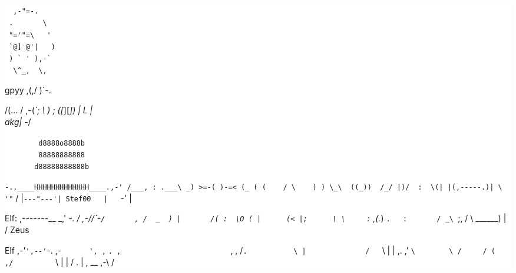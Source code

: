 

      ,-"=-.
     .       \
     "='"=\   '
     `@] @'|   )
     ) ` ' ),-`
      \^_,  \,  
  gpyy  ,(\,/ )`-.



   /(...
  / ,-(_`;
  \ )_  _;
  (\[_][_])
   |  L  |  
akg| \-_/    



            d8888o8888b
            88888888888
           d88888888888b
   `-..____HHHHHHHHHHHHH____.,-'
           /___, : .___\
          _) >=-( )-=< (_
         ( (    / \    ) )
          \_\  ((_))  /_/
            |)/  :  \(|
            |(,-----.)|
            \   '"`   /
            |`---"---'|
   Stef00   |   `-'   |



Elf:
       ,-------__
    _,'          _-.
   /         ,-//\`-`
  /       , /  _  )
 |       /( :  \O (
 |      (< |;      \
 \     : `      ,(._)
  `.   :       / _\
    `;,           /
       \   \______)
       |       /
                       Zeus



Elf
        ,-'```',--'```-.
     ,-`      `         `',
   ,`                      `.
  ,                          `,
 ,               /`.           \
 |              /   `\          |
 |      ,.    ,'      `\        \
 /     / (  ,/          `\       |
|     / . | ,     __    ,-\      /